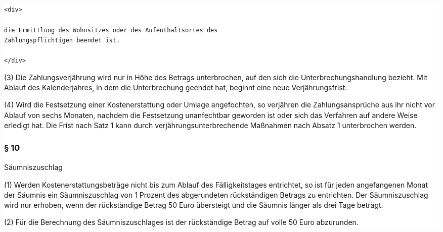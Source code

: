     <div>
    
    die Ermittlung des Wohnsitzes oder des Aufenthaltsortes des
    Zahlungspflichtigen beendet ist.
    
    </div>

</div>

<div class="jurAbsatz">

(3) Die Zahlungsverjährung wird nur in Höhe des Betrags unterbrochen,
auf den sich die Unterbrechungshandlung bezieht. Mit Ablauf des
Kalenderjahres, in dem die Unterbrechung geendet hat, beginnt eine neue
Verjährungsfrist.

</div>

<div class="jurAbsatz">

(4) Wird die Festsetzung einer Kostenerstattung oder Umlage angefochten,
so verjähren die Zahlungsansprüche aus ihr nicht vor Ablauf von sechs
Monaten, nachdem die Festsetzung unanfechtbar geworden ist oder sich das
Verfahren auf andere Weise erledigt hat. Die Frist nach Satz 1 kann
durch verjährungsunterbrechende Maßnahmen nach Absatz 1 unterbrochen
werden.

</div>

</div>

</div>

</div>

<span id="BJNR205100020BJNE001100000.html"></span>

### § 10  
Säumniszuschlag

<div>

<div class="jnhtml">

<div>

<div class="jurAbsatz">

(1) Werden Kostenerstattungsbeträge nicht bis zum Ablauf des
Fälligkeitstages entrichtet, so ist für jeden angefangenen Monat der
Säumnis ein Säumniszuschlag von 1 Prozent des abgerundeten
rückständigen Betrags zu entrichten. Der Säumniszuschlag wird nur
erhoben, wenn der rückständige Betrag 50 Euro übersteigt und die Säumnis
länger als drei Tage beträgt.

</div>

<div class="jurAbsatz">

(2) Für die Berechnung des Säumniszuschlages ist der rückständige Betrag
auf volle 50 Euro abzurunden.
